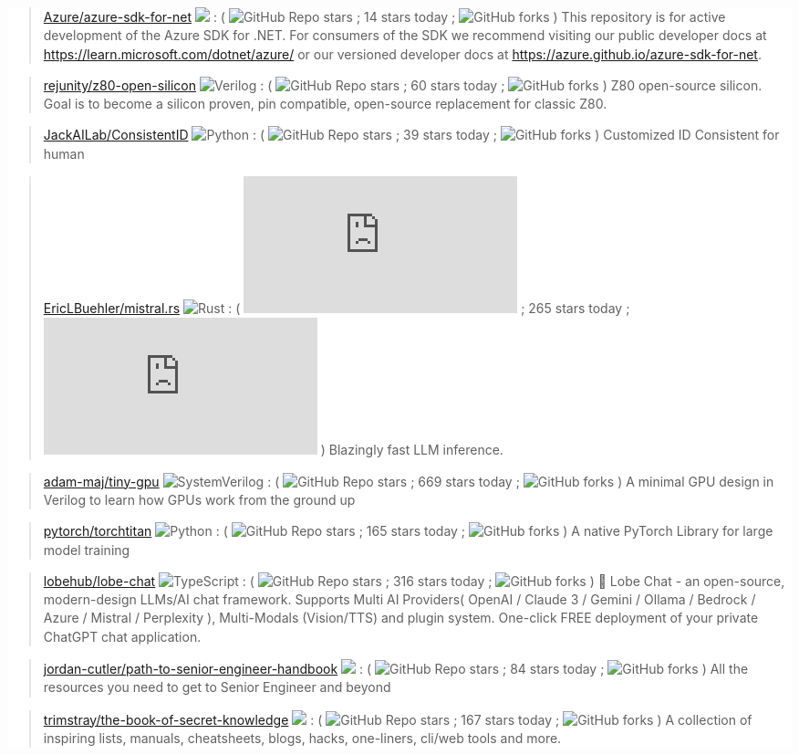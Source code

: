 > [Azure/azure-sdk-for-net](https://github.com/Azure/azure-sdk-for-net) ![](https://img.shields.io/badge/-white?logo=&logoColor=blue) : ( ![GitHub Repo stars](https://img.shields.io/github/stars/Azure/azure-sdk-for-net) ; 14 stars today ; ![GitHub forks](https://img.shields.io/github/forks/Azure/azure-sdk-for-net)         ) 
 > This repository is for active development of the Azure SDK for .NET. For consumers of the SDK we recommend visiting our public developer docs at https://learn.microsoft.com/dotnet/azure/ or our versioned developer docs at https://azure.github.io/azure-sdk-for-net.

> [rejunity/z80-open-silicon](https://github.com/rejunity/z80-open-silicon) ![Verilog](https://img.shields.io/badge/Verilog-white?logo=Verilog&logoColor=blue) : ( ![GitHub Repo stars](https://img.shields.io/github/stars/rejunity/z80-open-silicon) ; 60 stars today ; ![GitHub forks](https://img.shields.io/github/forks/rejunity/z80-open-silicon)         ) 
 > Z80 open-source silicon. Goal is to become a silicon proven, pin compatible, open-source replacement for classic Z80.

> [JackAILab/ConsistentID](https://github.com/JackAILab/ConsistentID) ![Python](https://img.shields.io/badge/Python-white?logo=Python&logoColor=blue) : ( ![GitHub Repo stars](https://img.shields.io/github/stars/JackAILab/ConsistentID) ; 39 stars today ; ![GitHub forks](https://img.shields.io/github/forks/JackAILab/ConsistentID)         ) 
 > Customized ID Consistent for human

> [EricLBuehler/mistral.rs](https://github.com/EricLBuehler/mistral.rs) ![Rust](https://img.shields.io/badge/Rust-white?logo=Rust&logoColor=blue) : ( ![GitHub Repo stars](https://img.shields.io/github/stars/EricLBuehler/mistral.rs) ; 265 stars today ; ![GitHub forks](https://img.shields.io/github/forks/EricLBuehler/mistral.rs)         ) 
 > Blazingly fast LLM inference.

> [adam-maj/tiny-gpu](https://github.com/adam-maj/tiny-gpu) ![SystemVerilog](https://img.shields.io/badge/SystemVerilog-white?logo=SystemVerilog&logoColor=blue) : ( ![GitHub Repo stars](https://img.shields.io/github/stars/adam-maj/tiny-gpu) ; 669 stars today ; ![GitHub forks](https://img.shields.io/github/forks/adam-maj/tiny-gpu)         ) 
 > A minimal GPU design in Verilog to learn how GPUs work from the ground up

> [pytorch/torchtitan](https://github.com/pytorch/torchtitan) ![Python](https://img.shields.io/badge/Python-white?logo=Python&logoColor=blue) : ( ![GitHub Repo stars](https://img.shields.io/github/stars/pytorch/torchtitan) ; 165 stars today ; ![GitHub forks](https://img.shields.io/github/forks/pytorch/torchtitan)         ) 
 > A native PyTorch Library for large model training

> [lobehub/lobe-chat](https://github.com/lobehub/lobe-chat) ![TypeScript](https://img.shields.io/badge/TypeScript-white?logo=TypeScript&logoColor=blue) : ( ![GitHub Repo stars](https://img.shields.io/github/stars/lobehub/lobe-chat) ; 316 stars today ; ![GitHub forks](https://img.shields.io/github/forks/lobehub/lobe-chat)         ) 
 > 🤯 Lobe Chat - an open-source, modern-design LLMs/AI chat framework. Supports Multi AI Providers( OpenAI / Claude 3 / Gemini / Ollama / Bedrock / Azure / Mistral / Perplexity ), Multi-Modals (Vision/TTS) and plugin system. One-click FREE deployment of your private ChatGPT chat application.

> [jordan-cutler/path-to-senior-engineer-handbook](https://github.com/jordan-cutler/path-to-senior-engineer-handbook) ![](https://img.shields.io/badge/-white?logo=&logoColor=blue) : ( ![GitHub Repo stars](https://img.shields.io/github/stars/jordan-cutler/path-to-senior-engineer-handbook) ; 84 stars today ; ![GitHub forks](https://img.shields.io/github/forks/jordan-cutler/path-to-senior-engineer-handbook)         ) 
 > All the resources you need to get to Senior Engineer and beyond

> [trimstray/the-book-of-secret-knowledge](https://github.com/trimstray/the-book-of-secret-knowledge) ![](https://img.shields.io/badge/-white?logo=&logoColor=blue) : ( ![GitHub Repo stars](https://img.shields.io/github/stars/trimstray/the-book-of-secret-knowledge) ; 167 stars today ; ![GitHub forks](https://img.shields.io/github/forks/trimstray/the-book-of-secret-knowledge)         ) 
 > A collection of inspiring lists, manuals, cheatsheets, blogs, hacks, one-liners, cli/web tools and more.
